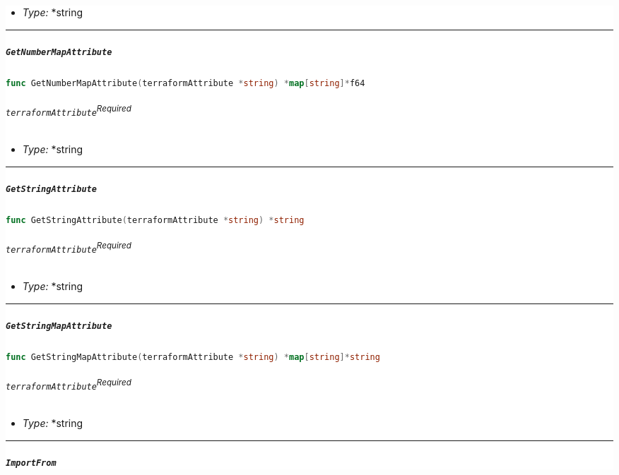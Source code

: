 - *Type:* *string

---

##### `GetNumberMapAttribute` <a name="GetNumberMapAttribute" id="@cdktf/provider-azurerm.cognitiveAccount.CognitiveAccount.getNumberMapAttribute"></a>

```go
func GetNumberMapAttribute(terraformAttribute *string) *map[string]*f64
```

###### `terraformAttribute`<sup>Required</sup> <a name="terraformAttribute" id="@cdktf/provider-azurerm.cognitiveAccount.CognitiveAccount.getNumberMapAttribute.parameter.terraformAttribute"></a>

- *Type:* *string

---

##### `GetStringAttribute` <a name="GetStringAttribute" id="@cdktf/provider-azurerm.cognitiveAccount.CognitiveAccount.getStringAttribute"></a>

```go
func GetStringAttribute(terraformAttribute *string) *string
```

###### `terraformAttribute`<sup>Required</sup> <a name="terraformAttribute" id="@cdktf/provider-azurerm.cognitiveAccount.CognitiveAccount.getStringAttribute.parameter.terraformAttribute"></a>

- *Type:* *string

---

##### `GetStringMapAttribute` <a name="GetStringMapAttribute" id="@cdktf/provider-azurerm.cognitiveAccount.CognitiveAccount.getStringMapAttribute"></a>

```go
func GetStringMapAttribute(terraformAttribute *string) *map[string]*string
```

###### `terraformAttribute`<sup>Required</sup> <a name="terraformAttribute" id="@cdktf/provider-azurerm.cognitiveAccount.CognitiveAccount.getStringMapAttribute.parameter.terraformAttribute"></a>

- *Type:* *string

---

##### `ImportFrom` <a name="ImportFrom" id="@cdktf/provider-azurerm.cognitiveAccount.CognitiveAccount.importFrom"></a>
